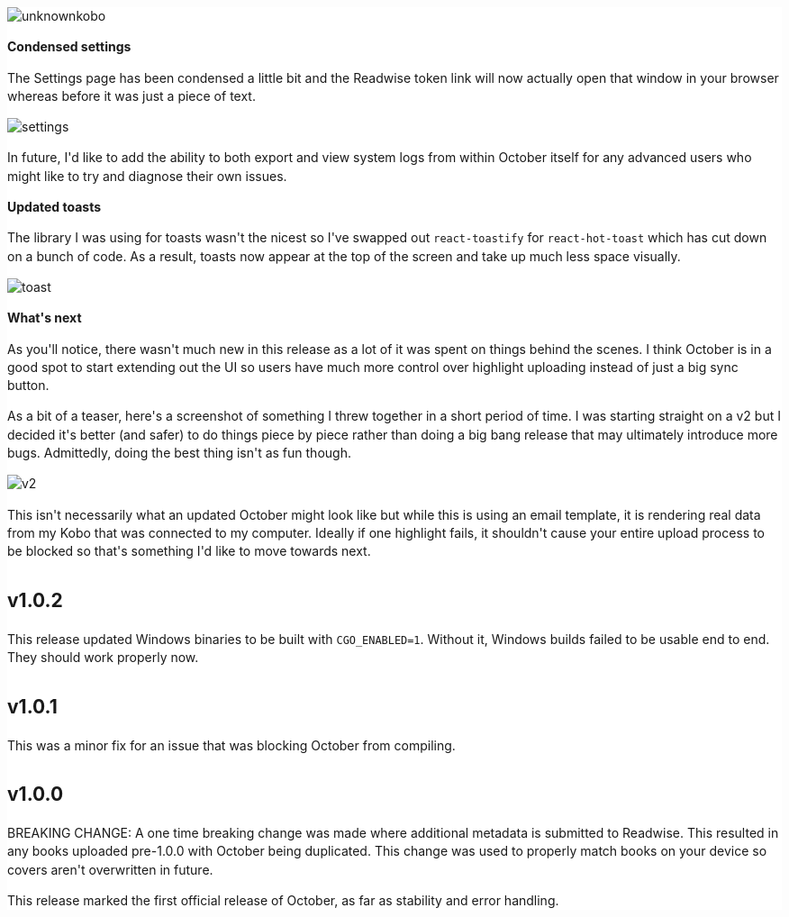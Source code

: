 ![unknownkobo](https://user-images.githubusercontent.com/14816406/171544836-41ad52b2-6222-410f-95d8-1a85c43c663d.png)

**Condensed settings**

The Settings page has been condensed a little bit and the Readwise token link will now actually open that window in your browser whereas before it was just a piece of text.

![settings](https://user-images.githubusercontent.com/14816406/171545072-a29ca661-3321-4a39-b549-0c620b359d30.png)

In future, I'd like to add the ability to both export and view system logs from within October itself for any advanced users who might like to try and diagnose their own issues.

**Updated toasts**

The library I was using for toasts wasn't the nicest so I've swapped out `react-toastify` for `react-hot-toast` which has cut down on a bunch of code. As a result, toasts now appear at the top of the screen and take up much less space visually.

![toast](https://user-images.githubusercontent.com/14816406/171544879-704be58d-3d74-4f48-aecd-26eeeb0ce2f4.png)

**What's next**

As you'll notice, there wasn't much new in this release as a lot of it was spent on things behind the scenes. I think October is in a good spot to start extending out the UI so users have much more control over highlight uploading instead of just a big sync button.

As a bit of a teaser, here's a screenshot of something I threw together in a short period of time. I was starting straight on a v2 but I decided it's better (and safer) to do things piece by piece rather than doing a big bang release that may ultimately introduce more bugs. Admittedly, doing the best thing isn't as fun though.

![v2](https://user-images.githubusercontent.com/14816406/171545791-76510be9-f640-46fe-a3d9-f88cfa740fed.png)

This isn't necessarily what an updated October might look like but while this is using an email template, it is rendering real data from my Kobo that was connected to my computer. Ideally if one highlight fails, it shouldn't cause your entire upload process to be blocked so that's something I'd like to move towards next.

## v1.0.2

This release updated Windows binaries to be built with `CGO_ENABLED=1`. Without it, Windows builds failed to be usable end to end. They should work properly now.

## v1.0.1

This was a minor fix for an issue that was blocking October from compiling.

## v1.0.0

BREAKING CHANGE: A one time breaking change was made where additional metadata is submitted to Readwise. This resulted in any books uploaded pre-1.0.0 with October being duplicated. This change was used to properly match books on your device so covers aren't overwritten in future.

This release marked the first official release of October, as far as stability and error handling.

